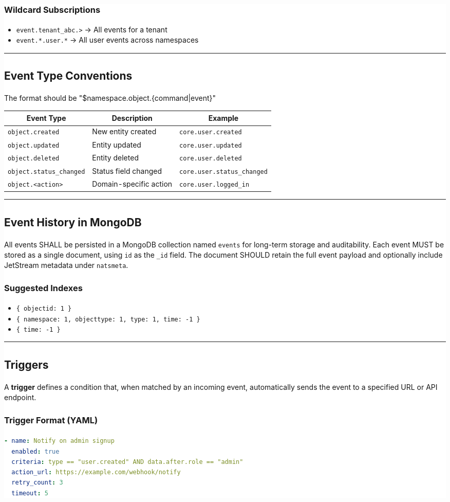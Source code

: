 ### Wildcard Subscriptions

- `event.tenant_abc.>` → All events for a tenant
- `event.*.user.*` → All user events across namespaces

---

## Event Type Conventions
The format should be "$namespace.object.{command|event}"

| Event Type | Description | Example |
| --- | --- | --- |
| `object.created` | New entity created | `core.user.created` |
| `object.updated` | Entity updated | `core.user.updated` |
| `object.deleted` | Entity deleted | `core.user.deleted` |
| `object.status_changed` | Status field changed | `core.user.status_changed` |
| `object.<action>` | Domain-specific action | `core.user.logged_in` |

---

## Event History in MongoDB

All events SHALL be persisted in a MongoDB collection named `events` for long-term storage and auditability. Each event MUST be stored as a single document, using `id` as the `_id` field. The document SHOULD retain the full event payload and optionally include JetStream metadata under `natsmeta`.

### Suggested Indexes

- `{ objectid: 1 }`
- `{ namespace: 1, objecttype: 1, type: 1, time: -1 }`
- `{ time: -1 }`

---

## Triggers

A **trigger** defines a condition that, when matched by an incoming event, automatically sends the event to a specified URL or API endpoint.

### Trigger Format (YAML)

```yaml
- name: Notify on admin signup
  enabled: true
  criteria: type == "user.created" AND data.after.role == "admin"
  action_url: https://example.com/webhook/notify
  retry_count: 3
  timeout: 5
```
